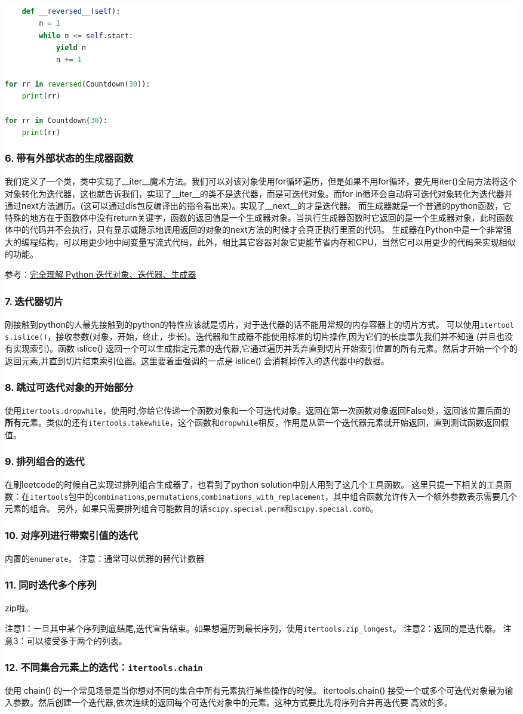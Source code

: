 ```python
    def __reversed__(self):
        n = 1
        while n <= self.start:
            yield n
            n += 1

for rr in reversed(Countdown(30)):
    print(rr)

for rr in Countdown(30):
    print(rr)
```

### 6. 带有外部状态的生成器函数
我们定义了一个类，类中实现了__iter__魔术方法。我们可以对该对象使用for循环遍历，但是如果不用for循环，要先用iter()全局方法将这个对象转化为迭代器，这也就告诉我们，实现了__iter__的类不是迭代器，而是可迭代对象。而for in循环会自动将可迭代对象转化为迭代器并通过next方法遍历。(这可以通过dis包反编译出的指令看出来)。实现了__next__的才是迭代器。
而生成器就是一个普通的python函数，它特殊的地方在于函数体中没有return关键字，函数的返回值是一个生成器对象。当执行生成器函数时它返回的是一个生成器对象，此时函数体中的代码并不会执行，只有显示或隐示地调用返回的对象的next方法的时候才会真正执行里面的代码。
生成器在Python中是一个非常强大的编程结构，可以用更少地中间变量写流式代码，此外，相比其它容器对象它更能节省内存和CPU，当然它可以用更少的代码来实现相似的功能。

参考：[完全理解 Python 迭代对象、迭代器、生成器](http://python.jobbole.com/87805/)

### 7. 迭代器切片
刚接触到python的人最先接触到的python的特性应该就是切片，对于迭代器的话不能用常规的内存容器上的切片方式。
可以使用`itertools.islice()`，接收参数(对象，开始，终止，步长)。迭代器和生成器不能使用标准的切片操作,因为它们的长度事先我们并不知道 (并且也没有实现索引)。函数 islice() 返回一个可以生成指定元素的迭代器,它通过遍历并丢弃直到切片开始索引位置的所有元素。然后才开始一个个的返回元素,并直到切片结束索引位置。这里要着重强调的一点是 islice() 会消耗掉传入的迭代器中的数据。

### 8. 跳过可迭代对象的开始部分
使用`itertools.dropwhile`，使用时,你给它传递一个函数对象和一个可迭代对象。返回在第一次函数对象返回False处，返回该位置后面的**所有**元素。类似的还有`itertools.takewhile`，这个函数和`dropwhile`相反，作用是从第一个迭代器元素就开始返回，直到测试函数返回假值。

### 9. 排列组合的迭代
在刷leetcode的时候自己实现过排列组合生成器了，也看到了python solution中别人用到了这几个工具函数。
这里只提一下相关的工具函数：在`itertools`包中的`combinations`,`permutations`,`combinations_with_replacement`，其中组合函数允许传入一个额外参数表示需要几个元素的组合。
另外，如果只需要排列组合可能数目的话`scipy.special.perm`和`scipy.special.comb`。

### 10. 对序列进行带索引值的迭代
内置的`enumerate`。
注意：通常可以优雅的替代计数器

### 11. 同时迭代多个序列
zip啦。

注意1：一旦其中某个序列到底结尾,迭代宣告结束。如果想遍历到最长序列，使用`itertools.zip_longest`。
注意2：返回的是迭代器。
注意3：可以接受多于两个的列表。

### 12. 不同集合元素上的迭代：`itertools.chain`
使用 chain() 的一个常见场景是当你想对不同的集合中所有元素执行某些操作的时候。
itertools.chain() 接受一个或多个可迭代对象最为输入参数。然后创建一个迭代器,依次连续的返回每个可迭代对象中的元素。这种方式要比先将序列合并再迭代要
高效的多。
